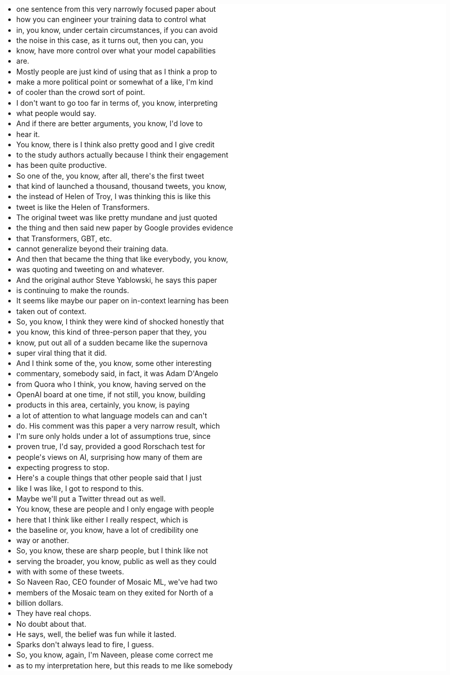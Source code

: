 *  one sentence from this very narrowly focused paper about
*  how you can engineer your training data to control what
*  in, you know, under certain circumstances, if you can avoid
*  the noise in this case, as it turns out, then you can, you
*  know, have more control over what your model capabilities
*  are.
*  Mostly people are just kind of using that as I think a prop to
*  make a more political point or somewhat of a like, I'm kind
*  of cooler than the crowd sort of point.
*  I don't want to go too far in terms of, you know, interpreting
*  what people would say.
*  And if there are better arguments, you know, I'd love to
*  hear it.
*  You know, there is I think also pretty good and I give credit
*  to the study authors actually because I think their engagement
*  has been quite productive.
*  So one of the, you know, after all, there's the first tweet
*  that kind of launched a thousand, thousand tweets, you know,
*  the instead of Helen of Troy, I was thinking this is like this
*  tweet is like the Helen of Transformers.
*  The original tweet was like pretty mundane and just quoted
*  the thing and then said new paper by Google provides evidence
*  that Transformers, GBT, etc.
*  cannot generalize beyond their training data.
*  And then that became the thing that like everybody, you know,
*  was quoting and tweeting on and whatever.
*  And the original author Steve Yablowski, he says this paper
*  is continuing to make the rounds.
*  It seems like maybe our paper on in-context learning has been
*  taken out of context.
*  So, you know, I think they were kind of shocked honestly that
*  you know, this kind of three-person paper that they, you
*  know, put out all of a sudden became like the supernova
*  super viral thing that it did.
*  And I think some of the, you know, some other interesting
*  commentary, somebody said, in fact, it was Adam D'Angelo
*  from Quora who I think, you know, having served on the
*  OpenAI board at one time, if not still, you know, building
*  products in this area, certainly, you know, is paying
*  a lot of attention to what language models can and can't
*  do. His comment was this paper a very narrow result, which
*  I'm sure only holds under a lot of assumptions true, since
*  proven true, I'd say, provided a good Rorschach test for
*  people's views on AI, surprising how many of them are
*  expecting progress to stop.
*  Here's a couple things that other people said that I just
*  like I was like, I got to respond to this.
*  Maybe we'll put a Twitter thread out as well.
*  You know, these are people and I only engage with people
*  here that I think like either I really respect, which is
*  the baseline or, you know, have a lot of credibility one
*  way or another.
*  So, you know, these are sharp people, but I think like not
*  serving the broader, you know, public as well as they could
*  with with some of these tweets.
*  So Naveen Rao, CEO founder of Mosaic ML, we've had two
*  members of the Mosaic team on they exited for North of a
*  billion dollars.
*  They have real chops.
*  No doubt about that.
*  He says, well, the belief was fun while it lasted.
*  Sparks don't always lead to fire, I guess.
*  So, you know, again, I'm Naveen, please come correct me
*  as to my interpretation here, but this reads to me like somebody